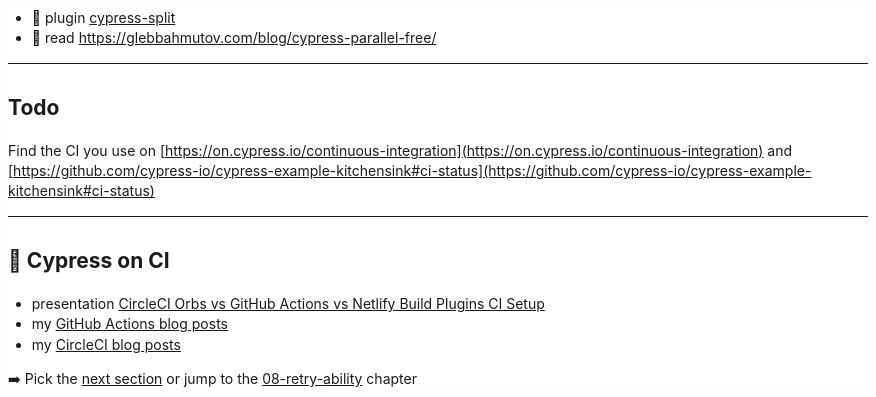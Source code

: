 - 🔌 plugin [cypress-split](https://github.com/bahmutov/cypress-split)
- 📝 read https://glebbahmutov.com/blog/cypress-parallel-free/

---

## Todo

Find the CI you use on [https://on.cypress.io/continuous-integration](https://on.cypress.io/continuous-integration) and [https://github.com/cypress-io/cypress-example-kitchensink#ci-status](https://github.com/cypress-io/cypress-example-kitchensink#ci-status)

---

## 🏁 Cypress on CI

- presentation [CircleCI Orbs vs GitHub Actions vs Netlify Build Plugins CI Setup](https://slides.com/bahmutov/ci-triple)
- my [GitHub Actions blog posts](https://glebbahmutov.com/blog/tags/github/)
- my [CircleCI blog posts](https://glebbahmutov.com/blog/tags/circle/)

➡️ Pick the [next section](https://github.com/bahmutov/cypress-workshop-basics#contents) or jump to the [08-retry-ability](?p=08-retry-ability) chapter
